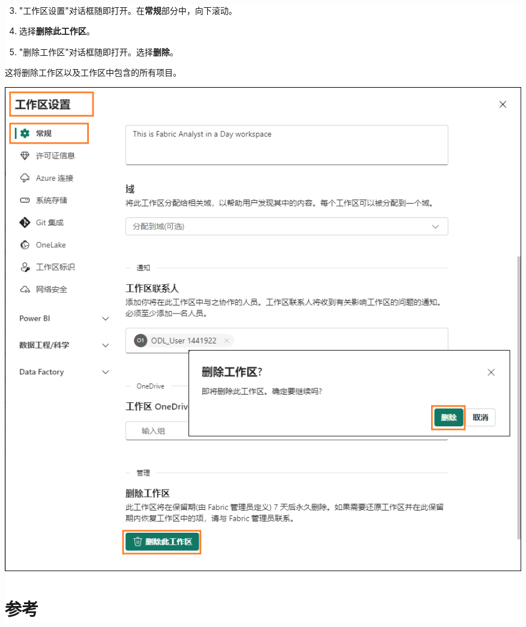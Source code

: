3. "工作区设置"对话框随即打开。在**常规**部分中，向下滚动。

4. 选择**删除此工作区**。

5. "删除工作区"对话框随即打开。选择**删除**。

这将删除工作区以及工作区中包含的所有项目。

![](../media/Lab-07/image54.png)

# 参考
